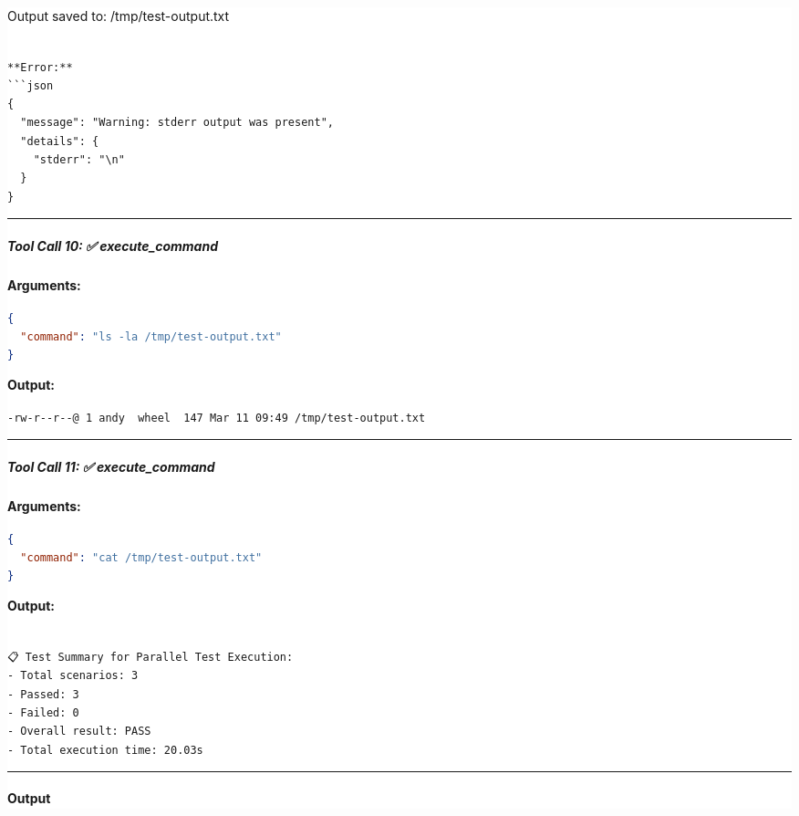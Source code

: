 Output saved to: /tmp/test-output.txt

```

**Error:**
```json
{
  "message": "Warning: stderr output was present",
  "details": {
    "stderr": "\n"
  }
}
```

---

##### Tool Call 10: ✅ execute_command

**Arguments:**
```json
{
  "command": "ls -la /tmp/test-output.txt"
}
```

**Output:**
```
-rw-r--r--@ 1 andy  wheel  147 Mar 11 09:49 /tmp/test-output.txt

```

---

##### Tool Call 11: ✅ execute_command

**Arguments:**
```json
{
  "command": "cat /tmp/test-output.txt"
}
```

**Output:**
```

📋 Test Summary for Parallel Test Execution:
- Total scenarios: 3
- Passed: 3
- Failed: 0
- Overall result: PASS
- Total execution time: 20.03s

```

---

#### Output
